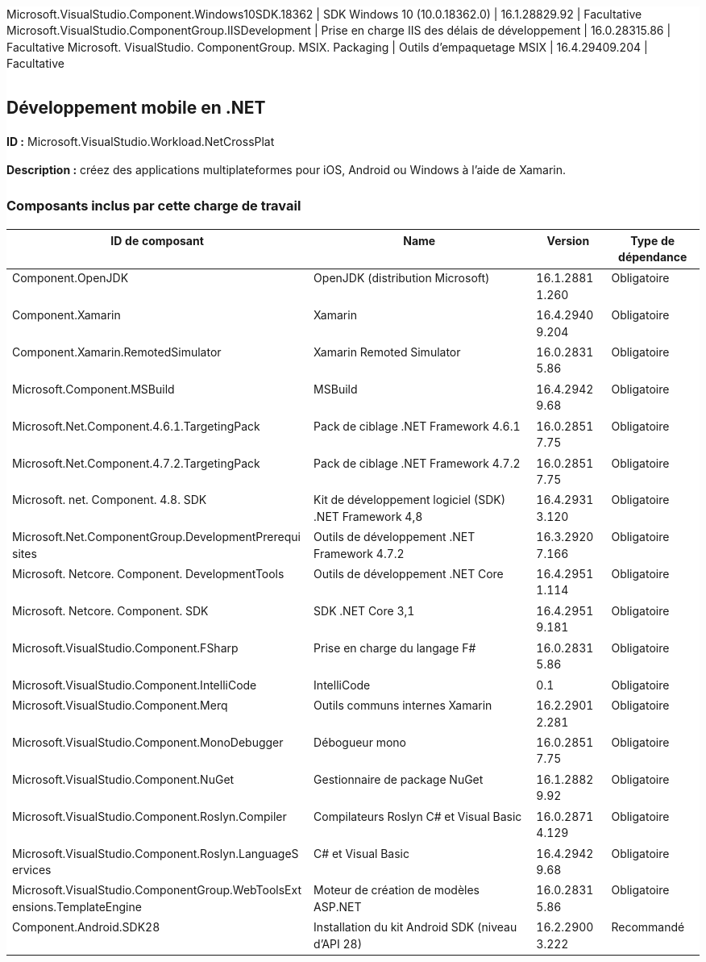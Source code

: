 Microsoft.VisualStudio.Component.Windows10SDK.18362 | SDK Windows 10 (10.0.18362.0) | 16.1.28829.92 | Facultative
Microsoft.VisualStudio.ComponentGroup.IISDevelopment | Prise en charge IIS des délais de développement | 16.0.28315.86 | Facultative
Microsoft. VisualStudio. ComponentGroup. MSIX. Packaging | Outils d’empaquetage MSIX | 16.4.29409.204 | Facultative

## <a name="mobile-development-with-net"></a>Développement mobile en .NET

**ID :** Microsoft.VisualStudio.Workload.NetCrossPlat

**Description :** créez des applications multiplateformes pour iOS, Android ou Windows à l’aide de Xamarin.

### <a name="components-included-by-this-workload"></a>Composants inclus par cette charge de travail

ID de composant | Name | Version | Type de dépendance
--- | --- | --- | ---
Component.OpenJDK | OpenJDK (distribution Microsoft) | 16.1.28811.260 | Obligatoire
Component.Xamarin | Xamarin | 16.4.29409.204 | Obligatoire
Component.Xamarin.RemotedSimulator | Xamarin Remoted Simulator | 16.0.28315.86 | Obligatoire
Microsoft.Component.MSBuild | MSBuild | 16.4.29429.68 | Obligatoire
Microsoft.Net.Component.4.6.1.TargetingPack | Pack de ciblage .NET Framework 4.6.1 | 16.0.28517.75 | Obligatoire
Microsoft.Net.Component.4.7.2.TargetingPack | Pack de ciblage .NET Framework 4.7.2 | 16.0.28517.75 | Obligatoire
Microsoft. net. Component. 4.8. SDK | Kit de développement logiciel (SDK) .NET Framework 4,8 | 16.4.29313.120 | Obligatoire
Microsoft.Net.ComponentGroup.DevelopmentPrerequisites | Outils de développement .NET Framework 4.7.2 | 16.3.29207.166 | Obligatoire
Microsoft. Netcore. Component. DevelopmentTools | Outils de développement .NET Core | 16.4.29511.114 | Obligatoire
Microsoft. Netcore. Component. SDK | SDK .NET Core 3,1 | 16.4.29519.181 | Obligatoire
Microsoft.VisualStudio.Component.FSharp | Prise en charge du langage F# | 16.0.28315.86 | Obligatoire
Microsoft.VisualStudio.Component.IntelliCode | IntelliCode | 0.1 | Obligatoire
Microsoft.VisualStudio.Component.Merq | Outils communs internes Xamarin | 16.2.29012.281 | Obligatoire
Microsoft.VisualStudio.Component.MonoDebugger | Débogueur mono | 16.0.28517.75 | Obligatoire
Microsoft.VisualStudio.Component.NuGet | Gestionnaire de package NuGet | 16.1.28829.92 | Obligatoire
Microsoft.VisualStudio.Component.Roslyn.Compiler | Compilateurs Roslyn C# et Visual Basic | 16.0.28714.129 | Obligatoire
Microsoft.VisualStudio.Component.Roslyn.LanguageServices | C# et Visual Basic | 16.4.29429.68 | Obligatoire
Microsoft.VisualStudio.ComponentGroup.WebToolsExtensions.TemplateEngine | Moteur de création de modèles ASP.NET | 16.0.28315.86 | Obligatoire
Component.Android.SDK28 | Installation du kit Android SDK (niveau d’API 28) | 16.2.29003.222 | Recommandé
